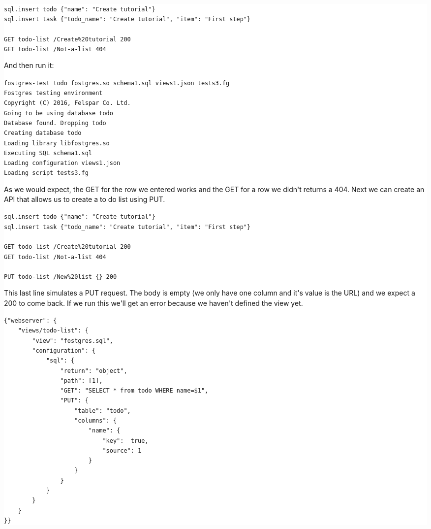     sql.insert todo {"name": "Create tutorial"}
    sql.insert task {"todo_name": "Create tutorial", "item": "First step"}

    GET todo-list /Create%20tutorial 200
    GET todo-list /Not-a-list 404


And then run it:

    fostgres-test todo fostgres.so schema1.sql views1.json tests3.fg
    Fostgres testing environment
    Copyright (C) 2016, Felspar Co. Ltd.
    Going to be using database todo
    Database found. Dropping todo
    Creating database todo
    Loading library libfostgres.so
    Executing SQL schema1.sql
    Loading configuration views1.json
    Loading script tests3.fg

As we would expect, the GET for the row we entered works and the GET for a row we didn't returns a 404. Next we can create an API that allows us to create a to do list using PUT.

    sql.insert todo {"name": "Create tutorial"}
    sql.insert task {"todo_name": "Create tutorial", "item": "First step"}

    GET todo-list /Create%20tutorial 200
    GET todo-list /Not-a-list 404

    PUT todo-list /New%20list {} 200

This last line simulates a PUT request. The body is empty (we only have one column and it's value is the URL) and we expect a 200 to come back. If we run this we'll get an error because we haven't defined the view yet.

    {"webserver": {
        "views/todo-list": {
            "view": "fostgres.sql",
            "configuration": {
                "sql": {
                    "return": "object",
                    "path": [1],
                    "GET": "SELECT * from todo WHERE name=$1",
                    "PUT": {
                        "table": "todo",
                        "columns": {
                            "name": {
                                "key":  true,
                                "source": 1
                            }
                        }
                    }
                }
            }
        }
    }}

